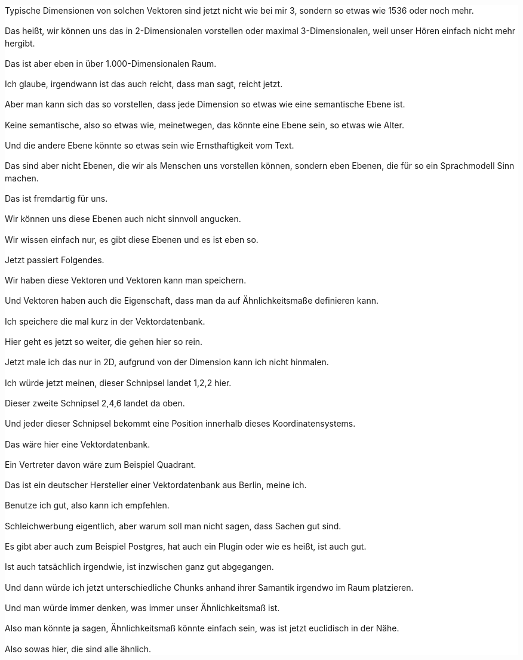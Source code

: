 Typische Dimensionen von solchen Vektoren sind jetzt nicht wie bei mir 3, sondern so etwas wie 1536 oder noch mehr.

Das heißt, wir können uns das in 2-Dimensionalen vorstellen oder maximal 3-Dimensionalen, weil unser Hören einfach nicht mehr hergibt.

Das ist aber eben in über 1.000-Dimensionalen Raum.

Ich glaube, irgendwann ist das auch reicht, dass man sagt, reicht jetzt.

Aber man kann sich das so vorstellen, dass jede Dimension so etwas wie eine semantische Ebene ist.

Keine semantische, also so etwas wie, meinetwegen, das könnte eine Ebene sein, so etwas wie Alter.

Und die andere Ebene könnte so etwas sein wie Ernsthaftigkeit vom Text.

Das sind aber nicht Ebenen, die wir als Menschen uns vorstellen können, sondern eben Ebenen, die für so ein Sprachmodell Sinn machen.

Das ist fremdartig für uns.

Wir können uns diese Ebenen auch nicht sinnvoll angucken.

Wir wissen einfach nur, es gibt diese Ebenen und es ist eben so.

Jetzt passiert Folgendes.

Wir haben diese Vektoren und Vektoren kann man speichern.

Und Vektoren haben auch die Eigenschaft, dass man da auf Ähnlichkeitsmaße definieren kann.

Ich speichere die mal kurz in der Vektordatenbank.

Hier geht es jetzt so weiter, die gehen hier so rein.

Jetzt male ich das nur in 2D, aufgrund von der Dimension kann ich nicht hinmalen.

Ich würde jetzt meinen, dieser Schnipsel landet 1,2,2 hier.

Dieser zweite Schnipsel 2,4,6 landet da oben.

Und jeder dieser Schnipsel bekommt eine Position innerhalb dieses Koordinatensystems.

Das wäre hier eine Vektordatenbank.

Ein Vertreter davon wäre zum Beispiel Quadrant.

Das ist ein deutscher Hersteller einer Vektordatenbank aus Berlin, meine ich.

Benutze ich gut, also kann ich empfehlen.

Schleichwerbung eigentlich, aber warum soll man nicht sagen, dass Sachen gut sind.

Es gibt aber auch zum Beispiel Postgres, hat auch ein Plugin oder wie es heißt, ist auch gut.

Ist auch tatsächlich irgendwie, ist inzwischen ganz gut abgegangen.

Und dann würde ich jetzt unterschiedliche Chunks anhand ihrer Samantik irgendwo im Raum platzieren.

Und man würde immer denken, was immer unser Ähnlichkeitsmaß ist.

Also man könnte ja sagen, Ähnlichkeitsmaß könnte einfach sein, was ist jetzt euclidisch in der Nähe.

Also sowas hier, die sind alle ähnlich.
